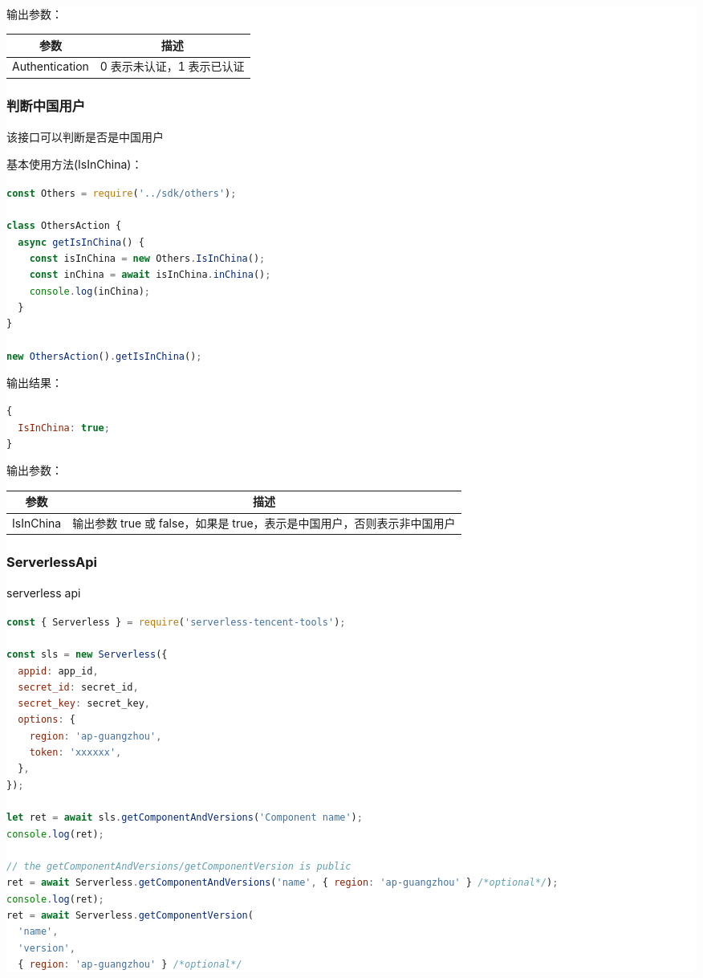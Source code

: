 输出参数：

| 参数           | 描述                       |
| -------------- | -------------------------- |
| Authentication | 0 表示未认证，1 表示已认证 |

### 判断中国用户

该接口可以判断是否是中国用户

基本使用方法(IsInChina)：

```javascript
const Others = require('../sdk/others');

class OthersAction {
  async getIsInChina() {
    const isInChina = new Others.IsInChina();
    const inChina = await isInChina.inChina();
    console.log(inChina);
  }
}

new OthersAction().getIsInChina();
```

输出结果：

```javascript
{
  IsInChina: true;
}
```

输出参数：

| 参数      | 描述                                                                    |
| --------- | ----------------------------------------------------------------------- |
| IsInChina | 输出参数 true 或 false，如果是 true，表示是中国用户，否则表示非中国用户 |

### ServerlessApi

serverless api

```javascript
const { Serverless } = require('serverless-tencent-tools');

const sls = new Serverless({
  appid: app_id,
  secret_id: secret_id,
  secret_key: secret_key,
  options: {
    region: 'ap-guangzhou',
    token: 'xxxxxx',
  },
});

let ret = await sls.getComponentAndVersions('Component name');
console.log(ret);

// the getComponentAndVersions/getComponentVersion is public
ret = await Serverless.getComponentAndVersions('name', { region: 'ap-guangzhou' } /*optional*/);
console.log(ret);
ret = await Serverless.getComponentVersion(
  'name',
  'version',
  { region: 'ap-guangzhou' } /*optional*/
```